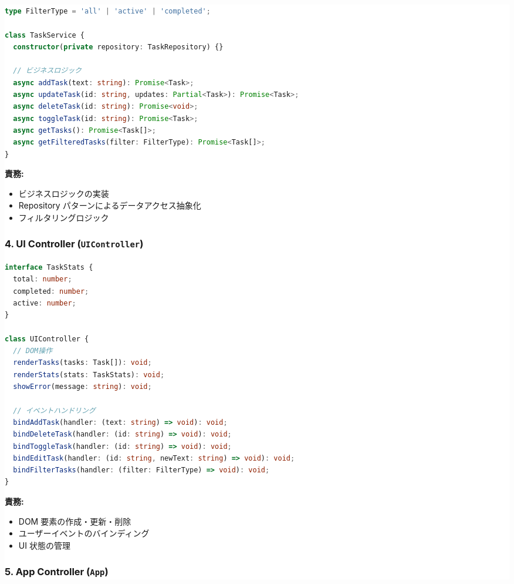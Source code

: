 ```typescript
type FilterType = 'all' | 'active' | 'completed';

class TaskService {
  constructor(private repository: TaskRepository) {}

  // ビジネスロジック
  async addTask(text: string): Promise<Task>;
  async updateTask(id: string, updates: Partial<Task>): Promise<Task>;
  async deleteTask(id: string): Promise<void>;
  async toggleTask(id: string): Promise<Task>;
  async getTasks(): Promise<Task[]>;
  async getFilteredTasks(filter: FilterType): Promise<Task[]>;
}
```

**責務:**

- ビジネスロジックの実装
- Repository パターンによるデータアクセス抽象化
- フィルタリングロジック

### 4. UI Controller (`UIController`)

```typescript
interface TaskStats {
  total: number;
  completed: number;
  active: number;
}

class UIController {
  // DOM操作
  renderTasks(tasks: Task[]): void;
  renderStats(stats: TaskStats): void;
  showError(message: string): void;

  // イベントハンドリング
  bindAddTask(handler: (text: string) => void): void;
  bindDeleteTask(handler: (id: string) => void): void;
  bindToggleTask(handler: (id: string) => void): void;
  bindEditTask(handler: (id: string, newText: string) => void): void;
  bindFilterTasks(handler: (filter: FilterType) => void): void;
}
```

**責務:**

- DOM 要素の作成・更新・削除
- ユーザーイベントのバインディング
- UI 状態の管理

### 5. App Controller (`App`)
